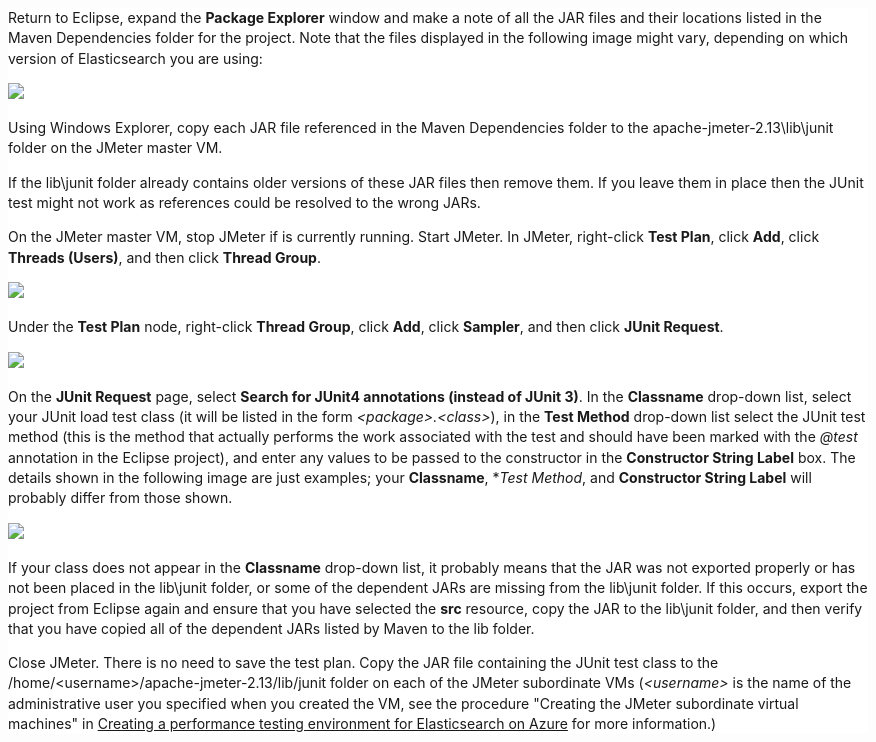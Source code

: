 Return to Eclipse, expand the **Package Explorer** window and make a note of all the JAR files and their 
locations listed in the Maven Dependencies folder for the project. Note that the files displayed 
in the following image might vary, depending on which version of Elasticsearch you are using:

![](./media/guidance-elasticsearch/jmeter-deploy29.png)

Using Windows Explorer, copy each JAR file referenced in the Maven Dependencies folder to the 
apache-jmeter-2.13\\lib\\junit folder on the JMeter master VM.

If the lib\\junit folder already contains older versions of these JAR files then remove them. 
If you leave them in place then the JUnit test might not work as references could be resolved to the 
wrong JARs.

On the JMeter master VM, stop JMeter if is currently running.  Start JMeter.  In JMeter, right-click 
**Test Plan**, click **Add**, click **Threads (Users)**, and then click **Thread Group**.

![](./media/guidance-elasticsearch/jmeter-deploy30.png)

Under the **Test Plan** node, right-click **Thread Group**, click **Add**, click **Sampler**, and then click 
**JUnit Request**.

![](./media/guidance-elasticsearch/jmeter-deploy31.png)

On the **JUnit Request** page, select **Search for JUnit4 annotations (instead of JUnit 3)**. In the 
**Classname** drop-down list, select your JUnit load test class (it will be listed in the form 
*&lt;package&gt;.&lt;class&gt;*), in the **Test Method** drop-down list select the JUnit test method 
(this is the method that actually performs the work associated with the test and should have been marked 
with the *@test* annotation in the Eclipse project), and enter any values to be passed to the constructor 
in the **Constructor String Label** box. The details shown in the following image are just examples; 
your **Classname**, **Test Method*, and **Constructor String Label** will probably differ from those shown.

![](./media/guidance-elasticsearch/jmeter-deploy32.png)

If your class does not appear in the **Classname** drop-down list, it probably means that the JAR was 
not exported properly or has not been placed in the lib\\junit folder, or some of the dependent JARs 
are missing from the lib\\junit folder. If this occurs, export the project from Eclipse again and 
ensure that you have selected the **src** resource, copy the JAR to the lib\\junit folder, and then 
verify that you have copied all of the dependent JARs listed by Maven to the lib folder.

Close JMeter. There is no need to save the test plan.  Copy the JAR file containing the JUnit test class 
to the /home/&lt;username&gt;/apache-jmeter-2.13/lib/junit folder on each of the JMeter subordinate 
VMs (*&lt;username&gt;* is the name of the administrative user you specified when you created the VM, 
see the procedure "Creating the JMeter subordinate virtual machines" in [Creating a performance testing environment for Elasticsearch on Azure](guidance-elasticsearch-creating-performance-testing-environment.md) for more information.)

